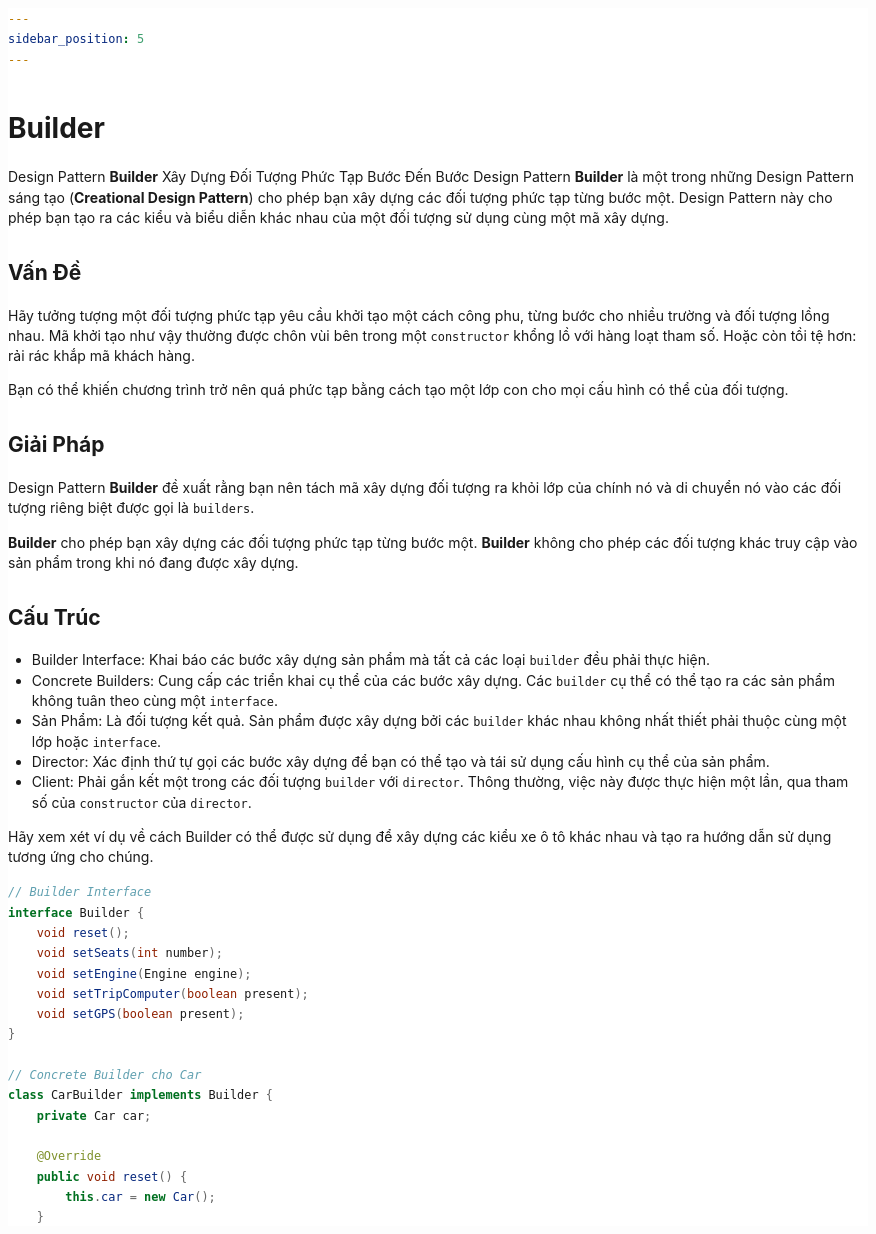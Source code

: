 ```yaml
---
sidebar_position: 5
---
```


# Builder

Design Pattern **Builder** Xây Dựng Đối Tượng Phức Tạp Bước Đến Bước
Design Pattern **Builder** là một trong những Design Pattern sáng tạo (**Creational Design Pattern**) cho phép bạn xây dựng các đối tượng phức tạp từng bước một. Design Pattern này cho phép bạn tạo ra các kiểu và biểu diễn khác nhau của một đối tượng sử dụng cùng một mã xây dựng.

## Vấn Đề

Hãy tưởng tượng một đối tượng phức tạp yêu cầu khởi tạo một cách công phu, từng bước cho nhiều trường và đối tượng lồng nhau. Mã khởi tạo như vậy thường được chôn vùi bên trong một `constructor` khổng lồ với hàng loạt tham số. Hoặc còn tồi tệ hơn: rải rác khắp mã khách hàng.

Bạn có thể khiến chương trình trở nên quá phức tạp bằng cách tạo một lớp con cho mọi cấu hình có thể của đối tượng.

## Giải Pháp

Design Pattern **Builder** đề xuất rằng bạn nên tách mã xây dựng đối tượng ra khỏi lớp của chính nó và di chuyển nó vào các đối tượng riêng biệt được gọi là `builders`.

**Builder** cho phép bạn xây dựng các đối tượng phức tạp từng bước một. **Builder** không cho phép các đối tượng khác truy cập vào sản phẩm trong khi nó đang được xây dựng.

## Cấu Trúc

- Builder Interface: Khai báo các bước xây dựng sản phẩm mà tất cả các loại `builder` đều phải thực hiện.
- Concrete Builders: Cung cấp các triển khai cụ thể của các bước xây dựng. Các `builder` cụ thể có thể tạo ra các sản phẩm không tuân theo cùng một `interface`.
- Sản Phẩm: Là đối tượng kết quả. Sản phẩm được xây dựng bởi các `builder` khác nhau không nhất thiết phải thuộc cùng một lớp hoặc `interface`.
- Director: Xác định thứ tự gọi các bước xây dựng để bạn có thể tạo và tái sử dụng cấu hình cụ thể của sản phẩm.
- Client: Phải gắn kết một trong các đối tượng `builder` với `director`. Thông thường, việc này được thực hiện một lần, qua tham số của `constructor` của `director`.

Hãy xem xét ví dụ về cách Builder có thể được sử dụng để xây dựng các kiểu xe ô tô khác nhau và tạo ra hướng dẫn sử dụng tương ứng cho chúng.

```java
// Builder Interface
interface Builder {
    void reset();
    void setSeats(int number);
    void setEngine(Engine engine);
    void setTripComputer(boolean present);
    void setGPS(boolean present);
}

// Concrete Builder cho Car
class CarBuilder implements Builder {
    private Car car;

    @Override
    public void reset() {
        this.car = new Car();
    }
```